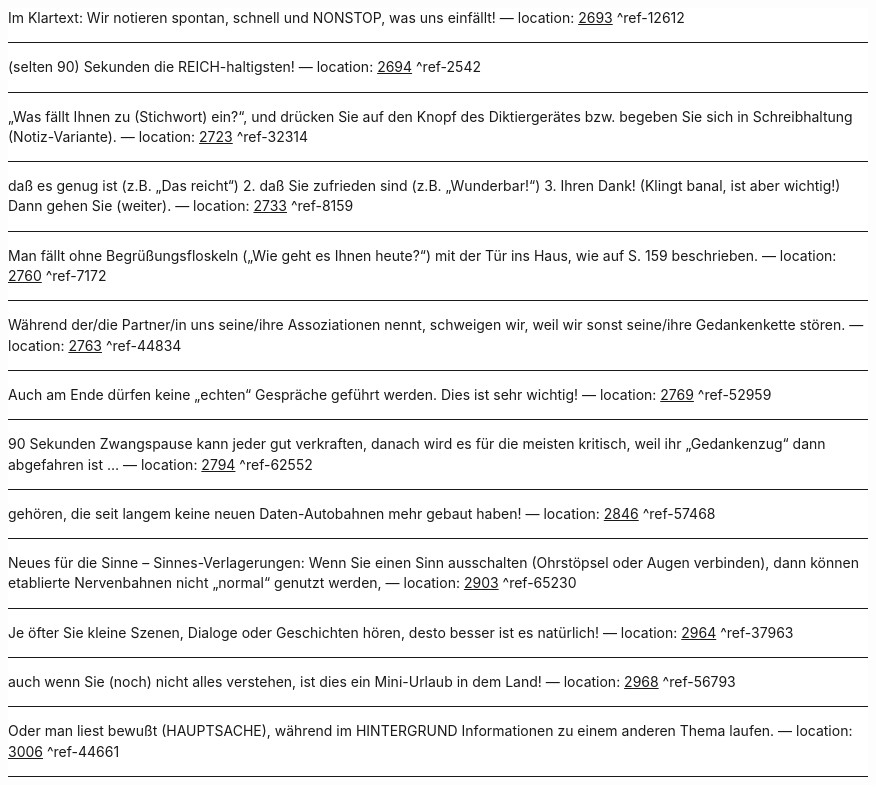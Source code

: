 Im Klartext: Wir notieren spontan, schnell und NONSTOP, was uns einfällt! — location: [2693](kindle://book?action=open&asin=B00AYQADVQ&location=2693) ^ref-12612

---
(selten 90) Sekunden die REICH-haltigsten! — location: [2694](kindle://book?action=open&asin=B00AYQADVQ&location=2694) ^ref-2542

---
„Was fällt Ihnen zu (Stichwort) ein?“, und drücken Sie auf den Knopf des Diktiergerätes bzw. begeben Sie sich in Schreibhaltung (Notiz-Variante). — location: [2723](kindle://book?action=open&asin=B00AYQADVQ&location=2723) ^ref-32314

---
daß es genug ist (z.B. „Das reicht“) 2. daß Sie zufrieden sind (z.B. „Wunderbar!“) 3. Ihren Dank! (Klingt banal, ist aber wichtig!) Dann gehen Sie (weiter). — location: [2733](kindle://book?action=open&asin=B00AYQADVQ&location=2733) ^ref-8159

---
Man fällt ohne Begrüßungsfloskeln („Wie geht es Ihnen heute?“) mit der Tür ins Haus, wie auf S. 159 beschrieben. — location: [2760](kindle://book?action=open&asin=B00AYQADVQ&location=2760) ^ref-7172

---
Während der/die Partner/in uns seine/ihre Assoziationen nennt, schweigen wir, weil wir sonst seine/ihre Gedankenkette stören. — location: [2763](kindle://book?action=open&asin=B00AYQADVQ&location=2763) ^ref-44834

---
Auch am Ende dürfen keine „echten“ Gespräche geführt werden. Dies ist sehr wichtig! — location: [2769](kindle://book?action=open&asin=B00AYQADVQ&location=2769) ^ref-52959

---
90 Sekunden Zwangspause kann jeder gut verkraften, danach wird es für die meisten kritisch, weil ihr „Gedankenzug“ dann abgefahren ist … — location: [2794](kindle://book?action=open&asin=B00AYQADVQ&location=2794) ^ref-62552

---
gehören, die seit langem keine neuen Daten-Autobahnen mehr gebaut haben! — location: [2846](kindle://book?action=open&asin=B00AYQADVQ&location=2846) ^ref-57468

---
Neues für die Sinne – Sinnes-Verlagerungen: Wenn Sie einen Sinn ausschalten (Ohrstöpsel oder Augen verbinden), dann können etablierte Nervenbahnen nicht „normal“ genutzt werden, — location: [2903](kindle://book?action=open&asin=B00AYQADVQ&location=2903) ^ref-65230

---
Je öfter Sie kleine Szenen, Dialoge oder Geschichten hören, desto besser ist es natürlich! — location: [2964](kindle://book?action=open&asin=B00AYQADVQ&location=2964) ^ref-37963

---
auch wenn Sie (noch) nicht alles verstehen, ist dies ein Mini-Urlaub in dem Land! — location: [2968](kindle://book?action=open&asin=B00AYQADVQ&location=2968) ^ref-56793

---
Oder man liest bewußt (HAUPTSACHE), während im HINTERGRUND Informationen zu einem anderen Thema laufen. — location: [3006](kindle://book?action=open&asin=B00AYQADVQ&location=3006) ^ref-44661

---